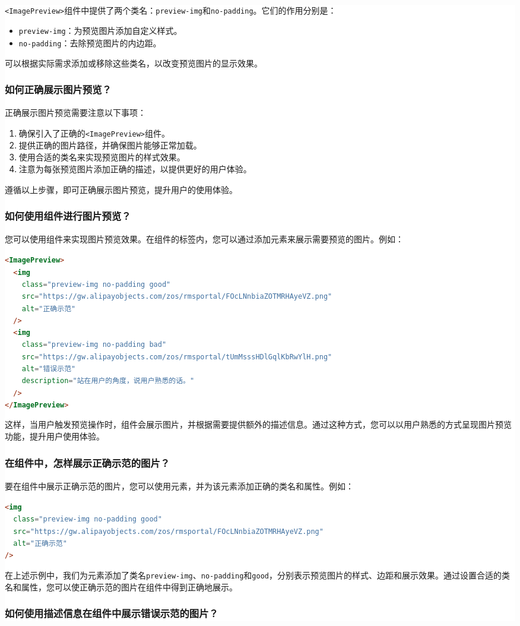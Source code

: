 `<ImagePreview>`组件中提供了两个类名：`preview-img`和`no-padding`。它们的作用分别是：

- `preview-img`：为预览图片添加自定义样式。
- `no-padding`：去除预览图片的内边距。

可以根据实际需求添加或移除这些类名，以改变预览图片的显示效果。

### 如何正确展示图片预览？

正确展示图片预览需要注意以下事项：

1. 确保引入了正确的`<ImagePreview>`组件。
2. 提供正确的图片路径，并确保图片能够正常加载。
3. 使用合适的类名来实现预览图片的样式效果。
4. 注意为每张预览图片添加正确的描述，以提供更好的用户体验。

遵循以上步骤，即可正确展示图片预览，提升用户的使用体验。

### 如何使用<ImagePreview>组件进行图片预览？

您可以使用<ImagePreview>组件来实现图片预览效果。在组件的标签内，您可以通过添加<img>元素来展示需要预览的图片。例如：

```html
<ImagePreview>
  <img
    class="preview-img no-padding good"
    src="https://gw.alipayobjects.com/zos/rmsportal/FOcLNnbiaZOTMRHAyeVZ.png"
    alt="正确示范"
  />
  <img
    class="preview-img no-padding bad"
    src="https://gw.alipayobjects.com/zos/rmsportal/tUmMsssHDlGqlKbRwYlH.png"
    alt="错误示范"
    description="站在用户的角度，说用户熟悉的话。"
  />
</ImagePreview>
```

这样，当用户触发预览操作时，<ImagePreview>组件会展示图片，并根据需要提供额外的描述信息。通过这种方式，您可以以用户熟悉的方式呈现图片预览功能，提升用户使用体验。

### 在<ImagePreview>组件中，怎样展示正确示范的图片？

要在<ImagePreview>组件中展示正确示范的图片，您可以使用<img>元素，并为该元素添加正确的类名和属性。例如：

```html
<img
  class="preview-img no-padding good"
  src="https://gw.alipayobjects.com/zos/rmsportal/FOcLNnbiaZOTMRHAyeVZ.png"
  alt="正确示范"
/>
```

在上述示例中，我们为<img>元素添加了类名`preview-img`、`no-padding`和`good`，分别表示预览图片的样式、边距和展示效果。通过设置合适的类名和属性，您可以使正确示范的图片在<ImagePreview>组件中得到正确地展示。

### 如何使用描述信息在<ImagePreview>组件中展示错误示范的图片？

